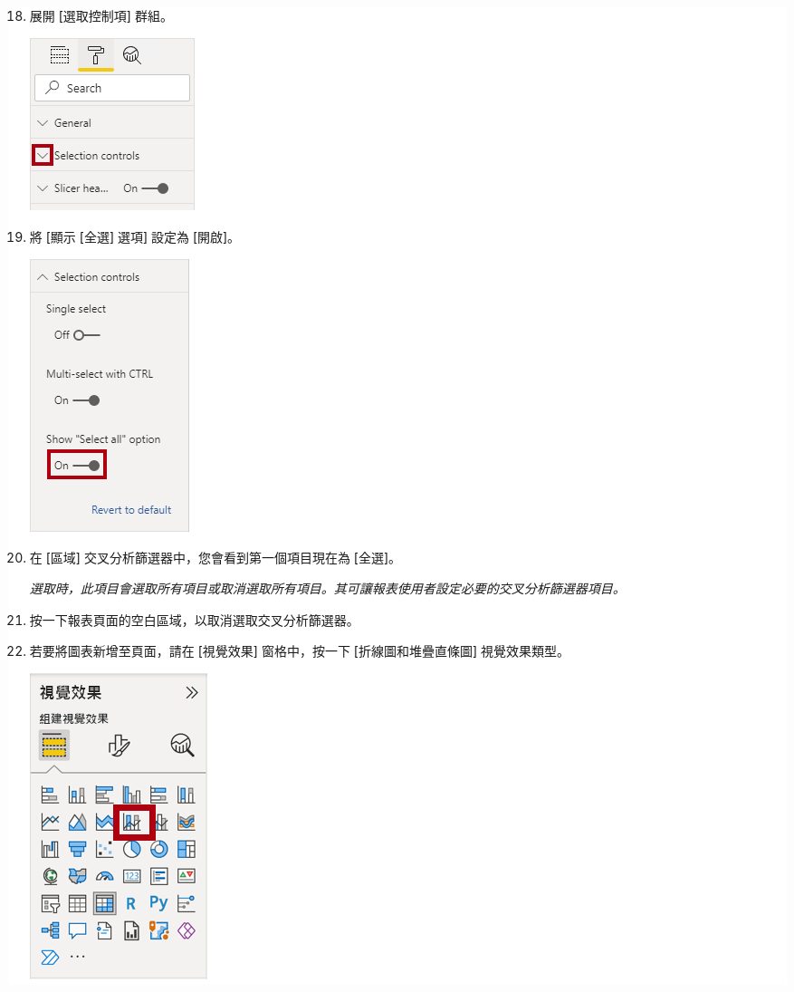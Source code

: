 18. 展開 [選取控制項] 群組。

    ![圖 23](Linked_image_Files/07-design-report-in-power-bi-desktop_image24.png)

19. 將 [顯示 [全選] 選項] 設定為 [開啟]。

    ![圖 24](Linked_image_Files/07-design-report-in-power-bi-desktop_image25.png)

20. 在 [區域] 交叉分析篩選器中，您會看到第一個項目現在為 [全選]。

    *選取時，此項目會選取所有項目或取消選取所有項目。其可讓報表使用者設定必要的交叉分析篩選器項目。*

21. 按一下報表頁面的空白區域，以取消選取交叉分析篩選器。

22. 若要將圖表新增至頁面，請在 [視覺效果] 窗格中，按一下 [折線圖和堆疊直條圖] 視覺效果類型。

    ![圖片 51](Linked_image_Files/07-design-report-in-power-bi-desktop_image26.png)
